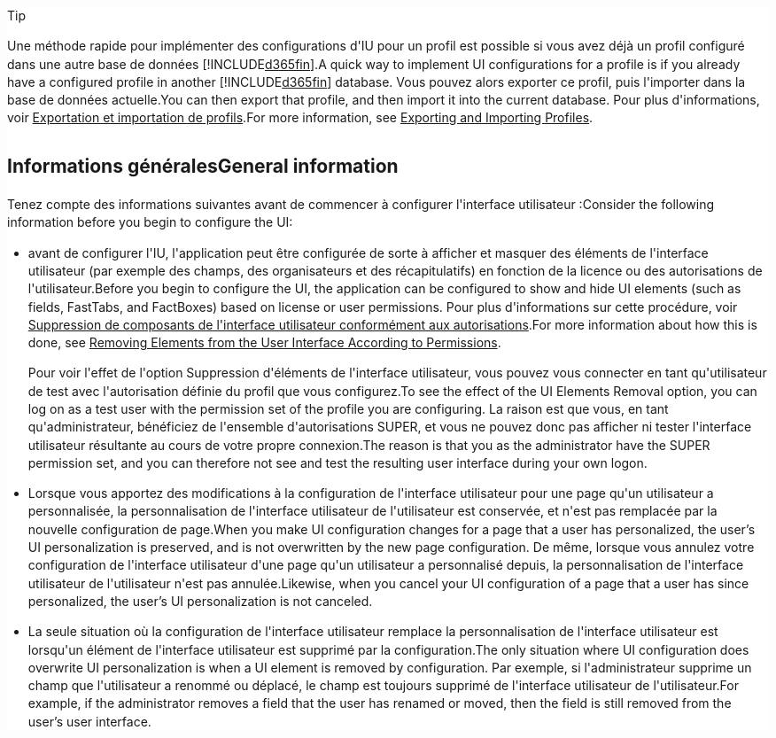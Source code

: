 > [!TIP]  
>  <span data-ttu-id="d3745-112">Une méthode rapide pour implémenter des configurations d'IU pour un profil est possible si vous avez déjà un profil configuré dans une autre base de données [!INCLUDE[d365fin](includes/d365fin_md.md)].</span><span class="sxs-lookup"><span data-stu-id="d3745-112">A quick way to implement UI configurations for a profile is if you already have a configured profile in another [!INCLUDE[d365fin](includes/d365fin_md.md)] database.</span></span> <span data-ttu-id="d3745-113">Vous pouvez alors exporter ce profil, puis l'importer dans la base de données actuelle.</span><span class="sxs-lookup"><span data-stu-id="d3745-113">You can then export that profile, and then import it into the current database.</span></span> <span data-ttu-id="d3745-114">Pour plus d'informations, voir [Exportation et importation de profils](admin-profiles.md#ExportImportProfile).</span><span class="sxs-lookup"><span data-stu-id="d3745-114">For more information, see [Exporting and Importing Profiles](admin-profiles.md#ExportImportProfile).</span></span>  
  
## <a name="general-information"></a><span data-ttu-id="d3745-115">Informations générales</span><span class="sxs-lookup"><span data-stu-id="d3745-115">General information</span></span>
<span data-ttu-id="d3745-116">Tenez compte des informations suivantes avant de commencer à configurer l'interface utilisateur :</span><span class="sxs-lookup"><span data-stu-id="d3745-116">Consider the following information before you begin to configure the UI:</span></span>
-   <span data-ttu-id="d3745-117">avant de configurer l'IU, l'application peut être configurée de sorte à afficher et masquer des éléments de l'interface utilisateur (par exemple des champs, des organisateurs et des récapitulatifs) en fonction de la licence ou des autorisations de l'utilisateur.</span><span class="sxs-lookup"><span data-stu-id="d3745-117">Before you begin to configure the UI, the application can be configured to show and hide UI elements (such as fields, FastTabs, and FactBoxes) based on license or user permissions.</span></span> <span data-ttu-id="d3745-118">Pour plus d'informations sur cette procédure, voir [Suppression de composants de l'interface utilisateur conformément aux autorisations](https://msdn.microsoft.com/en-us/dynamics-nav/removing-elements-from-the-user-interface-according-to-permissions).</span><span class="sxs-lookup"><span data-stu-id="d3745-118">For more information about how this is done, see [Removing Elements from the User Interface According to Permissions](https://msdn.microsoft.com/en-us/dynamics-nav/removing-elements-from-the-user-interface-according-to-permissions).</span></span>

    <span data-ttu-id="d3745-119">Pour voir l'effet de l'option Suppression d'éléments de l'interface utilisateur, vous pouvez vous connecter en tant qu'utilisateur de test avec l'autorisation définie du profil que vous configurez.</span><span class="sxs-lookup"><span data-stu-id="d3745-119">To see the effect of the UI Elements Removal option, you can log on as a test user with the permission set of the profile you are configuring.</span></span> <span data-ttu-id="d3745-120">La raison est que vous, en tant qu'administrateur, bénéficiez de l'ensemble d'autorisations SUPER, et vous ne pouvez donc pas afficher ni tester l'interface utilisateur résultante au cours de votre propre connexion.</span><span class="sxs-lookup"><span data-stu-id="d3745-120">The reason is that you as the administrator have the SUPER permission set, and you can therefore not see and test the resulting user interface during your own logon.</span></span>    
-   <span data-ttu-id="d3745-121">Lorsque vous apportez des modifications à la configuration de l'interface utilisateur pour une page qu'un utilisateur a personnalisée, la personnalisation de l'interface utilisateur de l'utilisateur est conservée, et n'est pas remplacée par la nouvelle configuration de page.</span><span class="sxs-lookup"><span data-stu-id="d3745-121">When you make UI configuration changes for a page that a user has personalized, the user’s UI personalization is preserved, and is not overwritten by the new page configuration.</span></span> <span data-ttu-id="d3745-122">De même, lorsque vous annulez votre configuration de l'interface utilisateur d'une page qu'un utilisateur a personnalisé depuis, la personnalisation de l'interface utilisateur de l'utilisateur n'est pas annulée.</span><span class="sxs-lookup"><span data-stu-id="d3745-122">Likewise, when you cancel your UI configuration of a page that a user has since personalized, the user’s UI personalization is not canceled.</span></span>
-   <span data-ttu-id="d3745-123">La seule situation où la configuration de l'interface utilisateur remplace la personnalisation de l'interface utilisateur est lorsqu'un élément de l'interface utilisateur est supprimé par la configuration.</span><span class="sxs-lookup"><span data-stu-id="d3745-123">The only situation where UI configuration does overwrite UI personalization is when a UI element is removed by configuration.</span></span> <span data-ttu-id="d3745-124">Par exemple, si l'administrateur supprime un champ que l'utilisateur a renommé ou déplacé, le champ est toujours supprimé de l'interface utilisateur de l'utilisateur.</span><span class="sxs-lookup"><span data-stu-id="d3745-124">For example, if the administrator removes a field that the user has renamed or moved, then the field is still removed from the user’s user interface.</span></span>